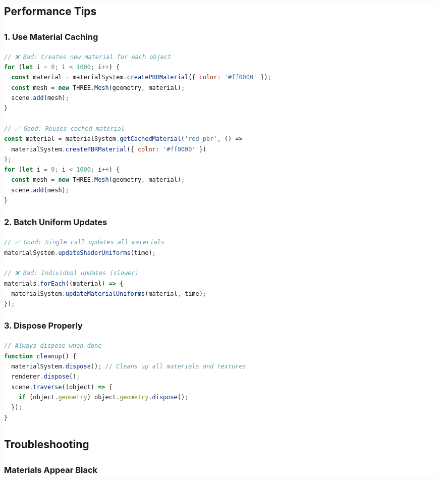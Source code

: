 ## Performance Tips

### 1. Use Material Caching

```javascript
// ❌ Bad: Creates new material for each object
for (let i = 0; i < 1000; i++) {
  const material = materialSystem.createPBRMaterial({ color: '#ff0000' });
  const mesh = new THREE.Mesh(geometry, material);
  scene.add(mesh);
}

// ✅ Good: Reuses cached material
const material = materialSystem.getCachedMaterial('red_pbr', () =>
  materialSystem.createPBRMaterial({ color: '#ff0000' })
);
for (let i = 0; i < 1000; i++) {
  const mesh = new THREE.Mesh(geometry, material);
  scene.add(mesh);
}
```

### 2. Batch Uniform Updates

```javascript
// ✅ Good: Single call updates all materials
materialSystem.updateShaderUniforms(time);

// ❌ Bad: Individual updates (slower)
materials.forEach((material) => {
  materialSystem.updateMaterialUniforms(material, time);
});
```

### 3. Dispose Properly

```javascript
// Always dispose when done
function cleanup() {
  materialSystem.dispose(); // Cleans up all materials and textures
  renderer.dispose();
  scene.traverse((object) => {
    if (object.geometry) object.geometry.dispose();
  });
}
```

## Troubleshooting

### Materials Appear Black
